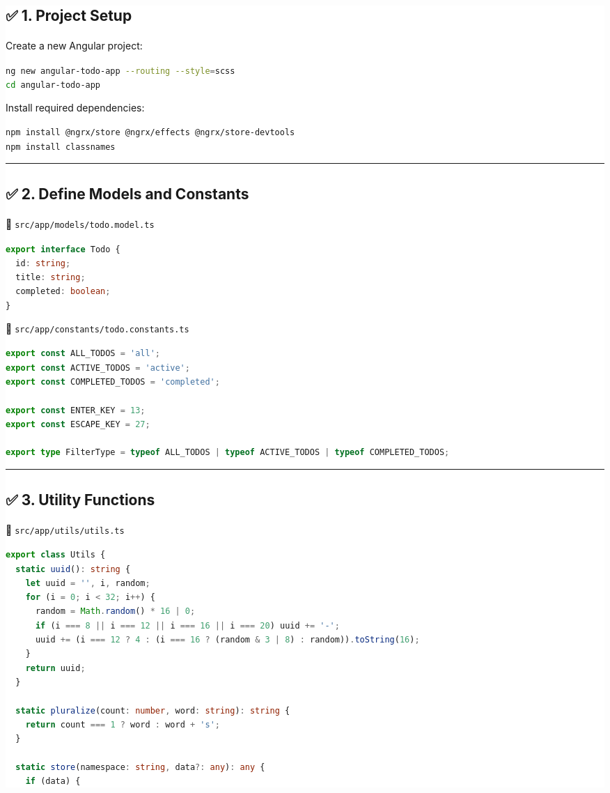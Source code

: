 
## ✅ 1. Project Setup

Create a new Angular project:

```bash
ng new angular-todo-app --routing --style=scss
cd angular-todo-app
```

Install required dependencies:

```bash
npm install @ngrx/store @ngrx/effects @ngrx/store-devtools
npm install classnames
```

---

## ✅ 2. Define Models and Constants

📁 `src/app/models/todo.model.ts`

```ts
export interface Todo {
  id: string;
  title: string;
  completed: boolean;
}
```

📁 `src/app/constants/todo.constants.ts`

```ts
export const ALL_TODOS = 'all';
export const ACTIVE_TODOS = 'active';
export const COMPLETED_TODOS = 'completed';

export const ENTER_KEY = 13;
export const ESCAPE_KEY = 27;

export type FilterType = typeof ALL_TODOS | typeof ACTIVE_TODOS | typeof COMPLETED_TODOS;
```

---

## ✅ 3. Utility Functions

📁 `src/app/utils/utils.ts`

```ts
export class Utils {
  static uuid(): string {
    let uuid = '', i, random;
    for (i = 0; i < 32; i++) {
      random = Math.random() * 16 | 0;
      if (i === 8 || i === 12 || i === 16 || i === 20) uuid += '-';
      uuid += (i === 12 ? 4 : (i === 16 ? (random & 3 | 8) : random)).toString(16);
    }
    return uuid;
  }

  static pluralize(count: number, word: string): string {
    return count === 1 ? word : word + 's';
  }

  static store(namespace: string, data?: any): any {
    if (data) {
```